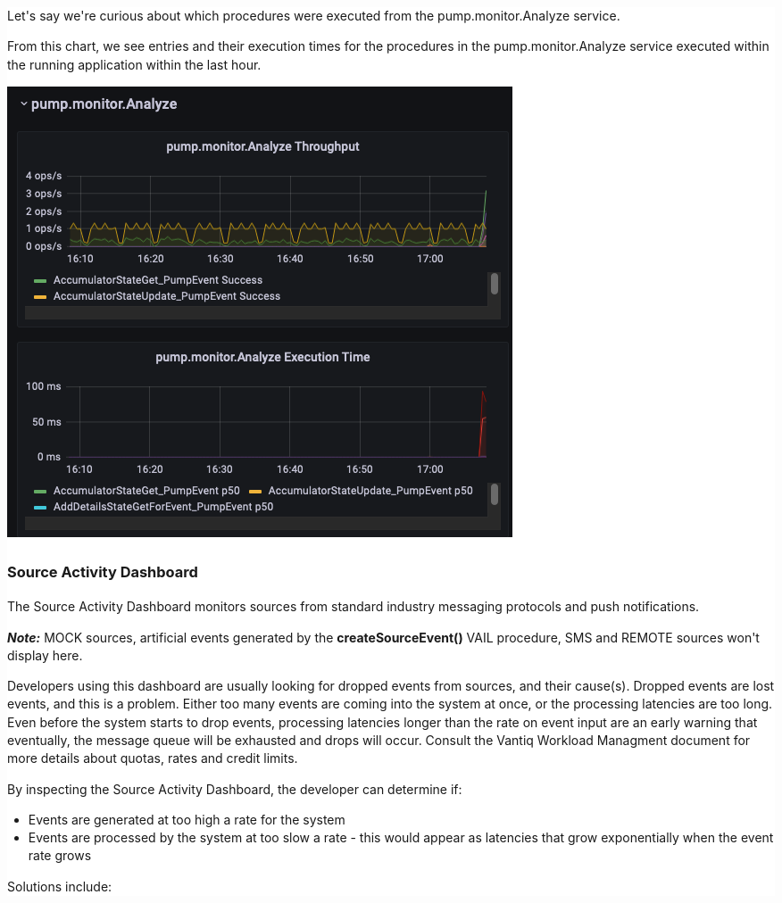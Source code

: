 Let's say we're curious about which procedures were executed from the pump.monitor.Analyze service.

From this chart, we see entries and their execution times for the procedures in the pump.monitor.Analyze service executed within the running application within the last hour.

![](assets/img/grafana/analyzeExecution.png "pump.monitor.Analyze Execution procedures")

### Source Activity Dashboard

The Source Activity Dashboard monitors sources from standard industry messaging protocols and push notifications.  

**_Note:_** MOCK sources, artificial events generated by the **createSourceEvent()** VAIL procedure, SMS and REMOTE sources won't display here.

Developers using this dashboard are usually looking for dropped events from sources, and their cause(s).  Dropped events are lost events, and this is a problem.  Either too many events are coming into the system at once, or the processing latencies are too long.  Even before the system starts to drop events, processing latencies longer than the rate on event input are an early warning that eventually, the message queue will be exhausted and drops will occur. Consult the Vantiq Workload Managment document for more details about quotas, rates and credit limits.

By inspecting the Source Activity Dashboard, the developer can determine if:

* Events are generated at too high a rate for the system
* Events are processed by the system at too slow a rate - this would appear as latencies that grow exponentially when the event rate grows

Solutions include:
